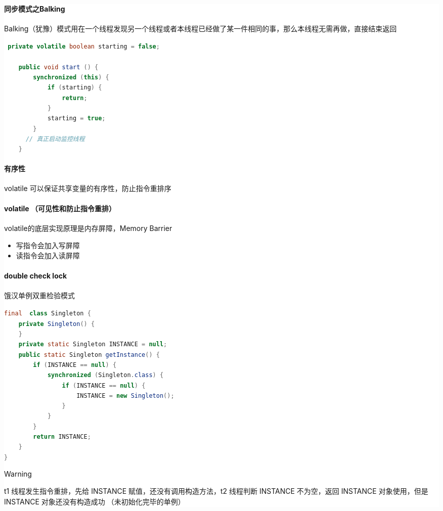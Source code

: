 #### 同步模式之Balking

Balking（犹豫）模式用在一个线程发现另一个线程或者本线程已经做了某一件相同的事，那么本线程无需再做，直接结束返回

```java
 private volatile boolean starting = false;

    public void start () {
        synchronized (this) {
            if (starting) {
                return;
            }
            starting = true;
        }
      // 真正启动监控线程
    }
```

#### 有序性

volatile 可以保证共享变量的有序性，防止指令重排序

#### volatile （可见性和防止指令重排）

volatile的底层实现原理是内存屏障，Memory Barrier

- 写指令会加入写屏障
- 读指令会加入读屏障

#### double check lock

饿汉单例双重检验模式

```java
final  class Singleton {
    private Singleton() {
    }
    private static Singleton INSTANCE = null;
    public static Singleton getInstance() {
        if (INSTANCE == null) {
            synchronized (Singleton.class) {
                if (INSTANCE == null) {
                    INSTANCE = new Singleton();
                }
            }
        }
        return INSTANCE;
    }
}
```

> [!WARNING]
>
> t1 线程发生指令重排，先给 INSTANCE 赋值，还没有调用构造方法，t2 线程判断 INSTANCE 不为空，返回 INSTANCE 对象使用，但是 INSTANCE 对象还没有构造成功 （未初始化完毕的单例）
